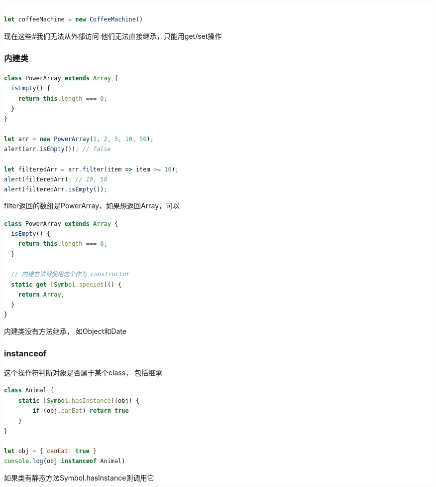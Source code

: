 ```js

let coffeeMachine = new CoffeeMachine()

```
现在这些#我们无法从外部访问
他们无法直接继承，只能用get/set操作

### 内建类
```js
class PowerArray extends Array {
  isEmpty() {
    return this.length === 0;
  }
}

let arr = new PowerArray(1, 2, 5, 10, 50);
alert(arr.isEmpty()); // false

let filteredArr = arr.filter(item => item >= 10);
alert(filteredArr); // 10, 50
alert(filteredArr.isEmpty()); 
```
filter返回的数组是PowerArray，如果想返回Array，可以
```js
class PowerArray extends Array {
  isEmpty() {
    return this.length === 0;
  }

  // 内建方法将使用这个作为 constructor
  static get [Symbol.species]() {
    return Array;
  }
}
```
内建类没有方法继承， 如Object和Date


### instanceof
这个操作符判断对象是否属于某个class， 包括继承
```js
class Animal {
    static [Symbol.hasInstance](obj) {
        if (obj.canEat) return true
    }
}

let obj = { canEat: true }
console.log(obj instanceof Animal)

```
如果类有静态方法Symbol.hasInstance则调用它
